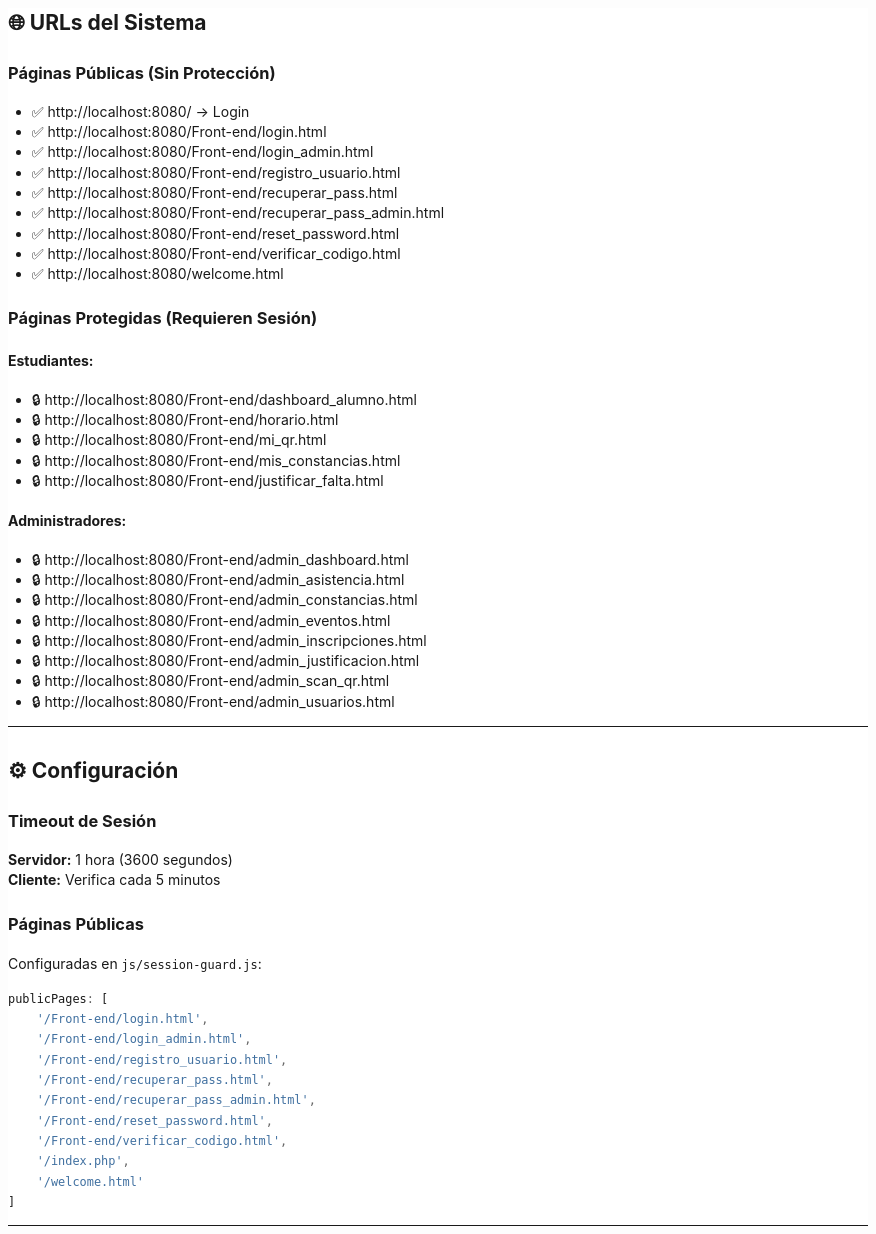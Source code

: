 
## 🌐 URLs del Sistema

### Páginas Públicas (Sin Protección)
- ✅ http://localhost:8080/ → Login
- ✅ http://localhost:8080/Front-end/login.html
- ✅ http://localhost:8080/Front-end/login_admin.html
- ✅ http://localhost:8080/Front-end/registro_usuario.html
- ✅ http://localhost:8080/Front-end/recuperar_pass.html
- ✅ http://localhost:8080/Front-end/recuperar_pass_admin.html
- ✅ http://localhost:8080/Front-end/reset_password.html
- ✅ http://localhost:8080/Front-end/verificar_codigo.html
- ✅ http://localhost:8080/welcome.html

### Páginas Protegidas (Requieren Sesión)

#### Estudiantes:
- 🔒 http://localhost:8080/Front-end/dashboard_alumno.html
- 🔒 http://localhost:8080/Front-end/horario.html
- 🔒 http://localhost:8080/Front-end/mi_qr.html
- 🔒 http://localhost:8080/Front-end/mis_constancias.html
- 🔒 http://localhost:8080/Front-end/justificar_falta.html

#### Administradores:
- 🔒 http://localhost:8080/Front-end/admin_dashboard.html
- 🔒 http://localhost:8080/Front-end/admin_asistencia.html
- 🔒 http://localhost:8080/Front-end/admin_constancias.html
- 🔒 http://localhost:8080/Front-end/admin_eventos.html
- 🔒 http://localhost:8080/Front-end/admin_inscripciones.html
- 🔒 http://localhost:8080/Front-end/admin_justificacion.html
- 🔒 http://localhost:8080/Front-end/admin_scan_qr.html
- 🔒 http://localhost:8080/Front-end/admin_usuarios.html

---

## ⚙️ Configuración

### Timeout de Sesión
**Servidor:** 1 hora (3600 segundos)  
**Cliente:** Verifica cada 5 minutos

### Páginas Públicas
Configuradas en `js/session-guard.js`:
```javascript
publicPages: [
    '/Front-end/login.html',
    '/Front-end/login_admin.html',
    '/Front-end/registro_usuario.html',
    '/Front-end/recuperar_pass.html',
    '/Front-end/recuperar_pass_admin.html',
    '/Front-end/reset_password.html',
    '/Front-end/verificar_codigo.html',
    '/index.php',
    '/welcome.html'
]
```

---